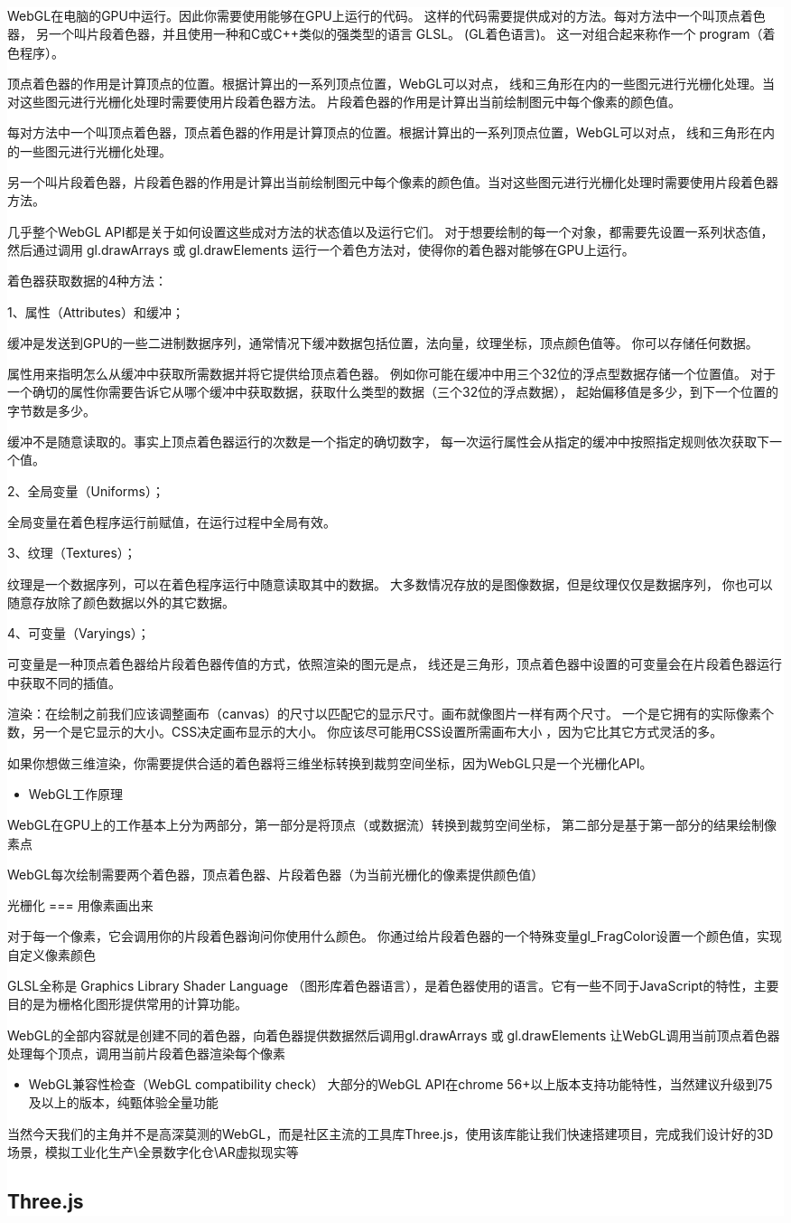 WebGL在电脑的GPU中运行。因此你需要使用能够在GPU上运行的代码。 这样的代码需要提供成对的方法。每对方法中一个叫顶点着色器， 另一个叫片段着色器，并且使用一种和C或C++类似的强类型的语言 GLSL。 (GL着色语言)。 这一对组合起来称作一个 program（着色程序）。

顶点着色器的作用是计算顶点的位置。根据计算出的一系列顶点位置，WebGL可以对点， 线和三角形在内的一些图元进行光栅化处理。当对这些图元进行光栅化处理时需要使用片段着色器方法。 片段着色器的作用是计算出当前绘制图元中每个像素的颜色值。

每对方法中一个叫顶点着色器，顶点着色器的作用是计算顶点的位置。根据计算出的一系列顶点位置，WebGL可以对点， 线和三角形在内的一些图元进行光栅化处理。

另一个叫片段着色器，片段着色器的作用是计算出当前绘制图元中每个像素的颜色值。当对这些图元进行光栅化处理时需要使用片段着色器方法。

几乎整个WebGL API都是关于如何设置这些成对方法的状态值以及运行它们。 对于想要绘制的每一个对象，都需要先设置一系列状态值，然后通过调用 gl.drawArrays 或 gl.drawElements 运行一个着色方法对，使得你的着色器对能够在GPU上运行。

着色器获取数据的4种方法： 

1、属性（Attributes）和缓冲； 

缓冲是发送到GPU的一些二进制数据序列，通常情况下缓冲数据包括位置，法向量，纹理坐标，顶点颜色值等。 你可以存储任何数据。

属性用来指明怎么从缓冲中获取所需数据并将它提供给顶点着色器。 例如你可能在缓冲中用三个32位的浮点型数据存储一个位置值。 对于一个确切的属性你需要告诉它从哪个缓冲中获取数据，获取什么类型的数据（三个32位的浮点数据）， 起始偏移值是多少，到下一个位置的字节数是多少。

缓冲不是随意读取的。事实上顶点着色器运行的次数是一个指定的确切数字， 每一次运行属性会从指定的缓冲中按照指定规则依次获取下一个值。

2、全局变量（Uniforms）； 

全局变量在着色程序运行前赋值，在运行过程中全局有效。

3、纹理（Textures）；

纹理是一个数据序列，可以在着色程序运行中随意读取其中的数据。 大多数情况存放的是图像数据，但是纹理仅仅是数据序列， 你也可以随意存放除了颜色数据以外的其它数据。

4、可变量（Varyings）；

可变量是一种顶点着色器给片段着色器传值的方式，依照渲染的图元是点， 线还是三角形，顶点着色器中设置的可变量会在片段着色器运行中获取不同的插值。

渲染：在绘制之前我们应该调整画布（canvas）的尺寸以匹配它的显示尺寸。画布就像图片一样有两个尺寸。 一个是它拥有的实际像素个数，另一个是它显示的大小。CSS决定画布显示的大小。 你应该尽可能用CSS设置所需画布大小 ，因为它比其它方式灵活的多。

如果你想做三维渲染，你需要提供合适的着色器将三维坐标转换到裁剪空间坐标，因为WebGL只是一个光栅化API。

- WebGL工作原理

WebGL在GPU上的工作基本上分为两部分，第一部分是将顶点（或数据流）转换到裁剪空间坐标， 第二部分是基于第一部分的结果绘制像素点

WebGL每次绘制需要两个着色器，顶点着色器、片段着色器（为当前光栅化的像素提供颜色值）

光栅化 === 用像素画出来

对于每一个像素，它会调用你的片段着色器询问你使用什么颜色。 你通过给片段着色器的一个特殊变量gl_FragColor设置一个颜色值，实现自定义像素颜色

GLSL全称是 Graphics Library Shader Language （图形库着色器语言），是着色器使用的语言。它有一些不同于JavaScript的特性，主要目的是为栅格化图形提供常用的计算功能。

WebGL的全部内容就是创建不同的着色器，向着色器提供数据然后调用gl.drawArrays 或 gl.drawElements 让WebGL调用当前顶点着色器处理每个顶点，调用当前片段着色器渲染每个像素

- WebGL兼容性检查（WebGL compatibility check）
大部分的WebGL API在chrome 56+以上版本支持功能特性，当然建议升级到75及以上的版本，纯甄体验全量功能

当然今天我们的主角并不是高深莫测的WebGL，而是社区主流的工具库Three.js，使用该库能让我们快速搭建项目，完成我们设计好的3D场景，模拟工业化生产\全景数字化仓\AR虚拟现实等


## Three.js 
